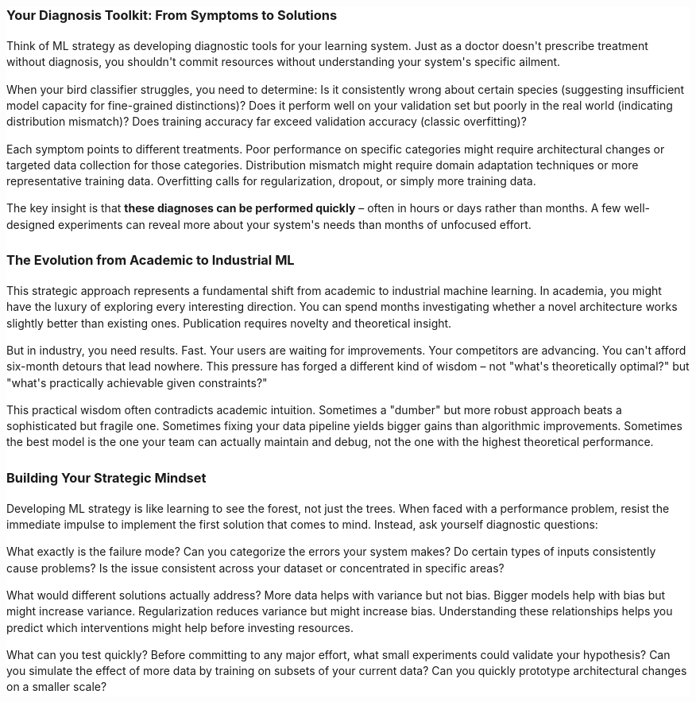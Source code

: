 ### Your Diagnosis Toolkit: From Symptoms to Solutions

Think of ML strategy as developing diagnostic tools for your learning system. Just as a doctor doesn't prescribe treatment without diagnosis, you shouldn't commit resources without understanding your system's specific ailment.

When your bird classifier struggles, you need to determine: Is it consistently wrong about certain species (suggesting insufficient model capacity for fine-grained distinctions)? Does it perform well on your validation set but poorly in the real world (indicating distribution mismatch)? Does training accuracy far exceed validation accuracy (classic overfitting)?

Each symptom points to different treatments. Poor performance on specific categories might require architectural changes or targeted data collection for those categories. Distribution mismatch might require domain adaptation techniques or more representative training data. Overfitting calls for regularization, dropout, or simply more training data.

The key insight is that **these diagnoses can be performed quickly** – often in hours or days rather than months. A few well-designed experiments can reveal more about your system's needs than months of unfocused effort.

### The Evolution from Academic to Industrial ML

This strategic approach represents a fundamental shift from academic to industrial machine learning. In academia, you might have the luxury of exploring every interesting direction. You can spend months investigating whether a novel architecture works slightly better than existing ones. Publication requires novelty and theoretical insight.

But in industry, you need results. Fast. Your users are waiting for improvements. Your competitors are advancing. You can't afford six-month detours that lead nowhere. This pressure has forged a different kind of wisdom – not "what's theoretically optimal?" but "what's practically achievable given constraints?"

This practical wisdom often contradicts academic intuition. Sometimes a "dumber" but more robust approach beats a sophisticated but fragile one. Sometimes fixing your data pipeline yields bigger gains than algorithmic improvements. Sometimes the best model is the one your team can actually maintain and debug, not the one with the highest theoretical performance.

### Building Your Strategic Mindset

Developing ML strategy is like learning to see the forest, not just the trees. When faced with a performance problem, resist the immediate impulse to implement the first solution that comes to mind. Instead, ask yourself diagnostic questions:

What exactly is the failure mode? Can you categorize the errors your system makes? Do certain types of inputs consistently cause problems? Is the issue consistent across your dataset or concentrated in specific areas?

What would different solutions actually address? More data helps with variance but not bias. Bigger models help with bias but might increase variance. Regularization reduces variance but might increase bias. Understanding these relationships helps you predict which interventions might help before investing resources.

What can you test quickly? Before committing to any major effort, what small experiments could validate your hypothesis? Can you simulate the effect of more data by training on subsets of your current data? Can you quickly prototype architectural changes on a smaller scale?
